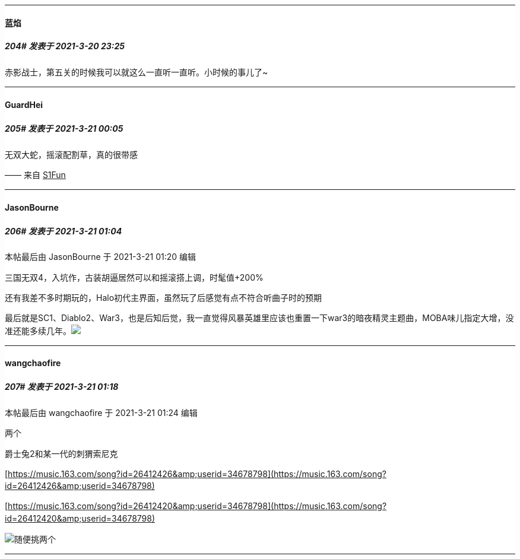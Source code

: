 
*****

####  蓝焰  
##### 204#       发表于 2021-3-20 23:25


赤影战士，第五关的时候我可以就这么一直听一直听。小时候的事儿了~


*****

####  GuardHei  
##### 205#       发表于 2021-3-21 00:05


无双大蛇，摇滚配割草，真的很带感

—— 来自 [S1Fun](https://s1fun.koalcat.com)


*****

####  JasonBourne  
##### 206#       发表于 2021-3-21 01:04


 本帖最后由 JasonBourne 于 2021-3-21 01:20 编辑 

三国无双4，入坑作，古装胡逼居然可以和摇滚搭上调，时髦值+200%

还有我差不多时期玩的，Halo初代主界面，虽然玩了后感觉有点不符合听曲子时的预期

最后就是SC1、Diablo2、War3，也是后知后觉，我一直觉得风暴英雄里应该也重置一下war3的暗夜精灵主题曲，MOBA味儿指定大增，没准还能多续几年。<img src="https://static.saraba1st.com/image/smiley/face2017/067.png" referrerpolicy="no-referrer">


*****

####  wangchaofire  
##### 207#       发表于 2021-3-21 01:18


 本帖最后由 wangchaofire 于 2021-3-21 01:24 编辑 

两个


爵士兔2和某一代的刺猬索尼克

[https://music.163.com/song?id=26412426&amp;userid=34678798](https://music.163.com/song?id=26412426&amp;userid=34678798)

[https://music.163.com/song?id=26412420&amp;userid=34678798](https://music.163.com/song?id=26412420&amp;userid=34678798)

<img src="https://static.saraba1st.com/image/smiley/face2017/013.png" referrerpolicy="no-referrer">随便挑两个


*****
